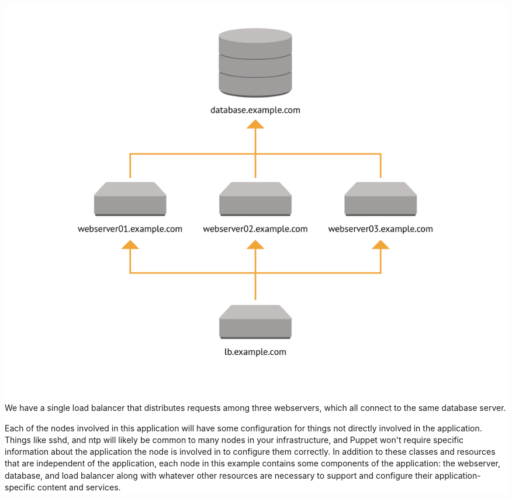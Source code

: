![image](../assets/orchestrator1.png)

We have a single load balancer that distributes requests among three webservers, which
all connect to the same database server.

Each of the nodes involved in this application will have some configuration for things
not directly involved in the application. Things like sshd, and ntp will likely
be common to many nodes in your infrastructure, and Puppet won't require specific
information about the application the node is involved in to configure them correctly.
In addition to these classes and resources that are independent of the application,
each node in this example contains some components of the application: the webserver,
database, and load balancer along with whatever other resources are necessary to
support and configure their application-specific content and services.
